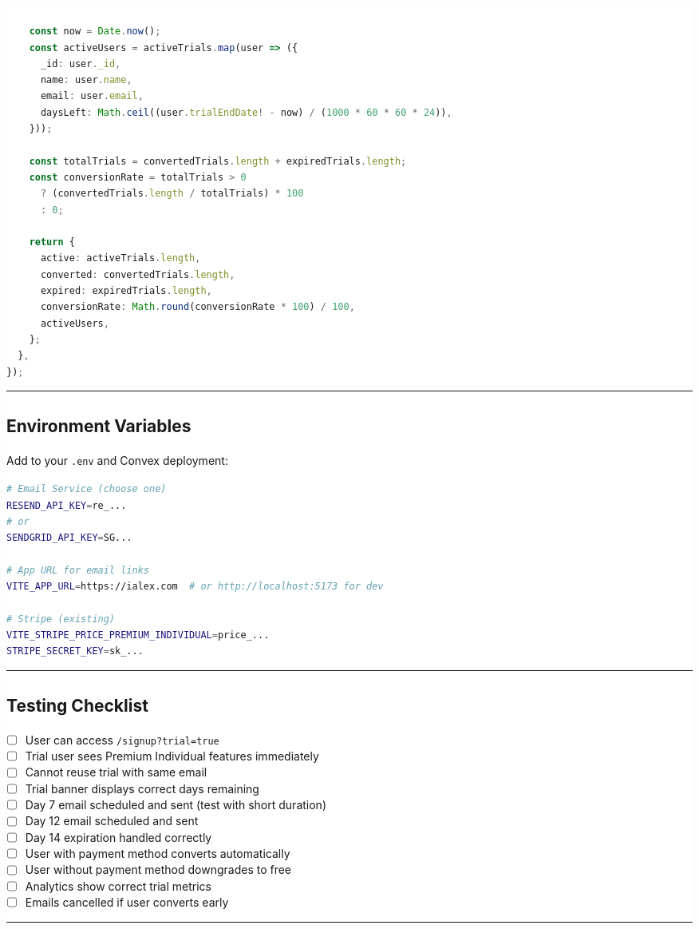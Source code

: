```typescript

    const now = Date.now();
    const activeUsers = activeTrials.map(user => ({
      _id: user._id,
      name: user.name,
      email: user.email,
      daysLeft: Math.ceil((user.trialEndDate! - now) / (1000 * 60 * 60 * 24)),
    }));

    const totalTrials = convertedTrials.length + expiredTrials.length;
    const conversionRate = totalTrials > 0 
      ? (convertedTrials.length / totalTrials) * 100 
      : 0;

    return {
      active: activeTrials.length,
      converted: convertedTrials.length,
      expired: expiredTrials.length,
      conversionRate: Math.round(conversionRate * 100) / 100,
      activeUsers,
    };
  },
});
```

---

## Environment Variables

Add to your `.env` and Convex deployment:

```bash
# Email Service (choose one)
RESEND_API_KEY=re_...
# or
SENDGRID_API_KEY=SG...

# App URL for email links
VITE_APP_URL=https://ialex.com  # or http://localhost:5173 for dev

# Stripe (existing)
VITE_STRIPE_PRICE_PREMIUM_INDIVIDUAL=price_...
STRIPE_SECRET_KEY=sk_...
```

---

## Testing Checklist

- [ ] User can access `/signup?trial=true`
- [ ] Trial user sees Premium Individual features immediately
- [ ] Cannot reuse trial with same email
- [ ] Trial banner displays correct days remaining
- [ ] Day 7 email scheduled and sent (test with short duration)
- [ ] Day 12 email scheduled and sent
- [ ] Day 14 expiration handled correctly
- [ ] User with payment method converts automatically
- [ ] User without payment method downgrades to free
- [ ] Analytics show correct trial metrics
- [ ] Emails cancelled if user converts early

---